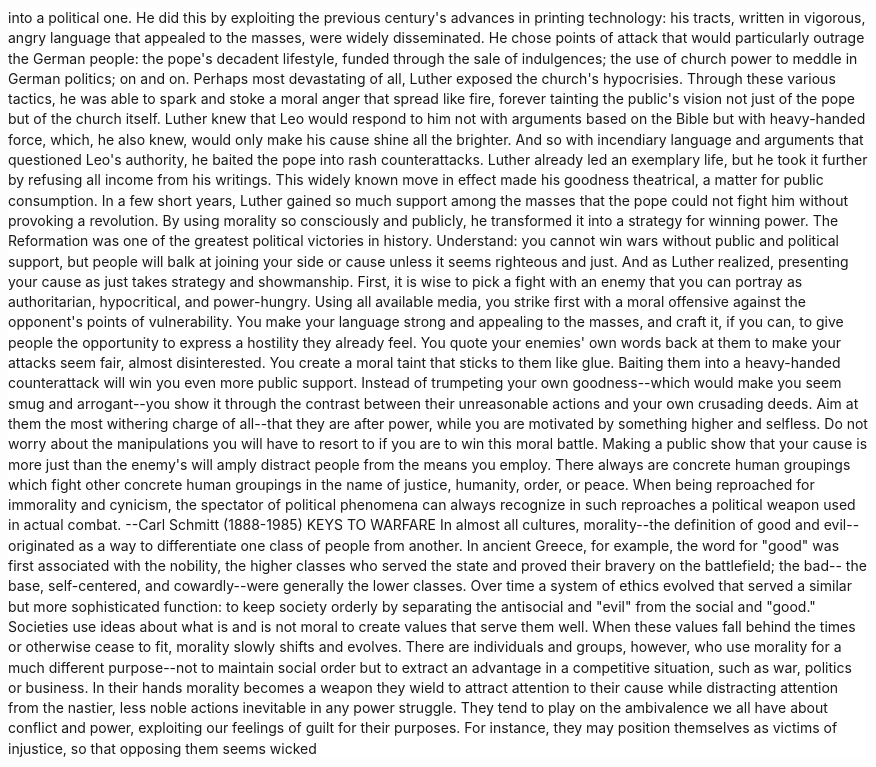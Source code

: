 into a political one. He did this by exploiting the previous century's advances in
printing technology: his tracts, written in vigorous, angry language that appealed
to the masses, were widely disseminated. He chose points of attack that would
particularly outrage the German people: the pope's decadent lifestyle, funded
through the sale of indulgences; the use of church power to meddle in German
politics; on and on. Perhaps most devastating of all, Luther exposed the church's
hypocrisies. Through these various tactics, he was able to spark and stoke a
moral anger that spread like fire, forever tainting the public's vision not just of
the pope but of the church itself.
Luther knew that Leo would respond to him not with arguments based on the
Bible but with heavy-handed force, which, he also knew, would only make his
cause shine all the brighter. And so with incendiary language and arguments that
questioned Leo's authority, he baited the pope into rash counterattacks. Luther
already led an exemplary life, but he took it further by refusing all income from
his writings. This widely known move in effect made his goodness theatrical, a
matter for public consumption. In a few short years, Luther gained so much
support among the masses that the pope could not fight him without provoking a
revolution. By using morality so consciously and publicly, he transformed it into
a strategy for winning power. The Reformation was one of the greatest political
victories in history.
Understand: you cannot win wars without public and political support, but
people will balk at joining your side or cause unless it seems righteous and just.
And as Luther realized, presenting your cause as just takes strategy and
showmanship. First, it is wise to pick a fight with an enemy that you can portray
as authoritarian, hypocritical, and power-hungry. Using all available media, you
strike first with a moral offensive against the opponent's points of vulnerability.
You make your language strong and appealing to the masses, and craft it, if you
can, to give people the opportunity to express a hostility they already feel. You
quote your enemies' own words back at them to make your attacks seem fair,
almost disinterested. You create a moral taint that sticks to them like glue.
Baiting them into a heavy-handed counterattack will win you even more public
support. Instead of trumpeting your own goodness--which would make you seem
smug and arrogant--you show it through the contrast between their unreasonable
actions and your own crusading deeds. Aim at them the most withering charge of
all--that they are after power, while you are motivated by something higher and
selfless.
Do not worry about the manipulations you will have to resort to if you are to
win this moral battle. Making a public show that your cause is more just than the
enemy's will amply distract people from the means you employ.
There always are concrete human groupings which fight other concrete
human groupings in the name of justice, humanity, order, or peace. When
being reproached for immorality and cynicism, the spectator of political
phenomena can always recognize in such reproaches a political weapon used
in actual combat.
--Carl Schmitt (1888-1985)
KEYS TO WARFARE
In almost all cultures, morality--the definition of good and evil--originated as a
way to differentiate one class of people from another. In ancient Greece, for
example, the word for "good" was first associated with the nobility, the higher
classes who served the state and proved their bravery on the battlefield; the bad--
the base, self-centered, and cowardly--were generally the lower classes. Over
time a system of ethics evolved that served a similar but more sophisticated
function: to keep society orderly by separating the antisocial and "evil" from the
social and "good." Societies use ideas about what is and is not moral to create
values that serve them well. When these values fall behind the times or
otherwise cease to fit, morality slowly shifts and evolves.
There are individuals and groups, however, who use morality for a much
different purpose--not to maintain social order but to extract an advantage in a
competitive situation, such as war, politics or business. In their hands morality
becomes a weapon they wield to attract attention to their cause while distracting
attention from the nastier, less noble actions inevitable in any power struggle.
They tend to play on the ambivalence we all have about conflict and power,
exploiting our feelings of guilt for their purposes. For instance, they may
position themselves as victims of injustice, so that opposing them seems wicked